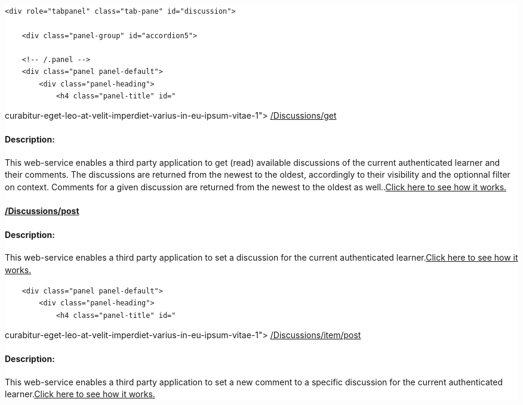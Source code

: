 	<div role="tabpanel" class="tab-pane" id="discussion">

		<div class="panel-group" id="accordion5">

		<!-- /.panel -->
		<div class="panel panel-default">
			<div class="panel-heading">
				<h4 class="panel-title" id="
curabitur-eget-leo-at-velit-imperdiet-varius-in-eu-ipsum-vitae-1">
					<a class="noCrossRef accordion-toggle collapsed" data-toggle="collapse" data-parent="#accordion5" href="#collapse12" aria-expanded="false">/Discussions/get</a>
				<a   style="font-family: anchorjs-icons; font-style: normal; font-variant-ligatures: normal; font-variant-caps: normal; font-weight: normal; line-height: 1; padding-left: 0.375em;"></a></h4>
			</div>
			<div id="collapse12" class="panel-collapse collapse" aria-expanded="false">
				<div class="panel-body">
					<h4>Description:</h4>
					<p>This web-service enables a third party application to get (read) available discussions of the current authenticated learner and their comments. The discussions are returned from the newest to the oldest, accordingly to their visibility and the optionnal filter on context. Comments for a given discussion are returned from the newest to the oldest as well..<a href="/api_web_services_list_and_details.html#learner_discussions_get">Click here to see how it works.</a></p>
												</div>
			</div>
		</div>
		<div class="panel panel-default">
			<div class="panel-heading">
				<h4 class="panel-title" id="
curabitur-eget-leo-at-velit-imperdiet-varius-in-eu-ipsum-vitae-1">
					<a class="noCrossRef accordion-toggle collapsed" data-toggle="collapse" data-parent="#accordion5" href="#collapse39" aria-expanded="false">/Discussions/post</a>
				<a   style="font-family: anchorjs-icons; font-style: normal; font-variant-ligatures: normal; font-variant-caps: normal; font-weight: normal; line-height: 1; padding-left: 0.375em;"></a></h4>
			</div>
			<div id="collapse39" class="panel-collapse collapse" aria-expanded="false">
				<div class="panel-body">
					<h4>Description:</h4>
					<p>This web-service enables a third party application to set a discussion for the current authenticated learner.<a href="/api_web_services_list_and_details.html#learner_discussions_post">Click here to see how it works.</a></p>
												</div>
			</div>
		</div>
		
		<div class="panel panel-default">
			<div class="panel-heading">
				<h4 class="panel-title" id="
curabitur-eget-leo-at-velit-imperdiet-varius-in-eu-ipsum-vitae-1">
					<a class="noCrossRef accordion-toggle collapsed" data-toggle="collapse" data-parent="#accordion5" href="#collapse40" aria-expanded="false">/Discussions/item/post</a>
				<a   style="font-family: anchorjs-icons; font-style: normal; font-variant-ligatures: normal; font-variant-caps: normal; font-weight: normal; line-height: 1; padding-left: 0.375em;"></a></h4>
			</div>
			<div id="collapse40" class="panel-collapse collapse" aria-expanded="false">
				<div class="panel-body">
					<h4>Description:</h4>
					<p>This web-service enables a third party application to set a new comment to a specific discussion for the current authenticated learner.<a href="/api_web_services_list_and_details.html#learner_discussions_item_post">Click here to see how it works.</a></p>
												</div>
			</div>
		</div>
		